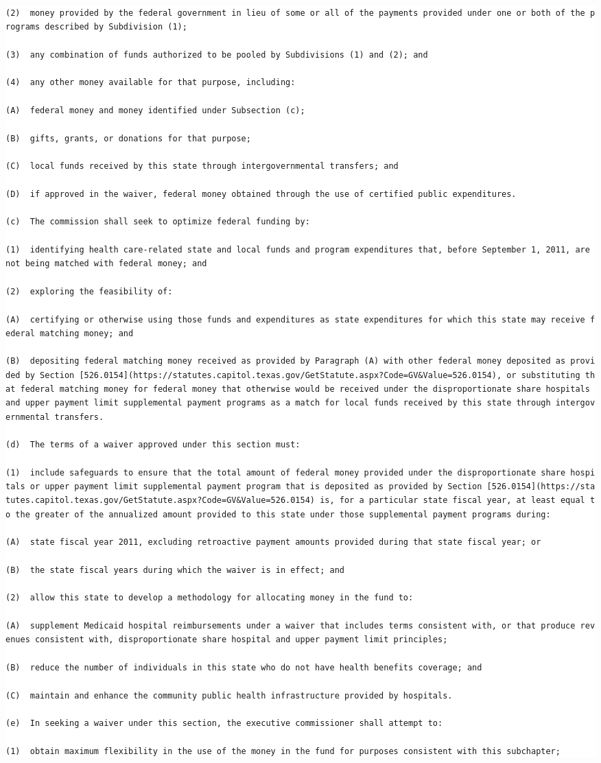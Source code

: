     (2)  money provided by the federal government in lieu of some or all of the payments provided under one or both of the programs described by Subdivision (1);
    
    (3)  any combination of funds authorized to be pooled by Subdivisions (1) and (2); and
    
    (4)  any other money available for that purpose, including:
    
    (A)  federal money and money identified under Subsection (c);
    
    (B)  gifts, grants, or donations for that purpose;
    
    (C)  local funds received by this state through intergovernmental transfers; and
    
    (D)  if approved in the waiver, federal money obtained through the use of certified public expenditures.
    
    (c)  The commission shall seek to optimize federal funding by:
    
    (1)  identifying health care-related state and local funds and program expenditures that, before September 1, 2011, are not being matched with federal money; and
    
    (2)  exploring the feasibility of:
    
    (A)  certifying or otherwise using those funds and expenditures as state expenditures for which this state may receive federal matching money; and
    
    (B)  depositing federal matching money received as provided by Paragraph (A) with other federal money deposited as provided by Section [526.0154](https://statutes.capitol.texas.gov/GetStatute.aspx?Code=GV&Value=526.0154), or substituting that federal matching money for federal money that otherwise would be received under the disproportionate share hospitals and upper payment limit supplemental payment programs as a match for local funds received by this state through intergovernmental transfers.
    
    (d)  The terms of a waiver approved under this section must:
    
    (1)  include safeguards to ensure that the total amount of federal money provided under the disproportionate share hospitals or upper payment limit supplemental payment program that is deposited as provided by Section [526.0154](https://statutes.capitol.texas.gov/GetStatute.aspx?Code=GV&Value=526.0154) is, for a particular state fiscal year, at least equal to the greater of the annualized amount provided to this state under those supplemental payment programs during:
    
    (A)  state fiscal year 2011, excluding retroactive payment amounts provided during that state fiscal year; or
    
    (B)  the state fiscal years during which the waiver is in effect; and
    
    (2)  allow this state to develop a methodology for allocating money in the fund to:
    
    (A)  supplement Medicaid hospital reimbursements under a waiver that includes terms consistent with, or that produce revenues consistent with, disproportionate share hospital and upper payment limit principles;
    
    (B)  reduce the number of individuals in this state who do not have health benefits coverage; and
    
    (C)  maintain and enhance the community public health infrastructure provided by hospitals.
    
    (e)  In seeking a waiver under this section, the executive commissioner shall attempt to:
    
    (1)  obtain maximum flexibility in the use of the money in the fund for purposes consistent with this subchapter;
    